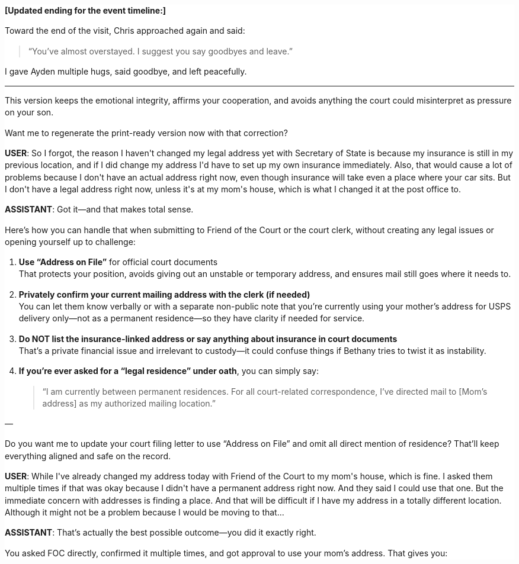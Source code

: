 **[Updated ending for the event timeline:]**

Toward the end of the visit, Chris approached again and said:

> “You’ve almost overstayed. I suggest you say goodbyes and leave.”

I gave Ayden multiple hugs, said goodbye, and left peacefully.

---

This version keeps the emotional integrity, affirms your cooperation, and avoids anything the court could misinterpret as pressure on your son.

Want me to regenerate the print-ready version now with that correction?

**USER**: So I forgot, the reason I haven't changed my legal address yet with Secretary of State is because my insurance is still in my previous location, and if I did change my address I'd have to set up my own insurance immediately. Also, that would cause a lot of problems because I don't have an actual address right now, even though insurance will take even a place where your car sits. But I don't have a legal address right now, unless it's at my mom's house, which is what I changed it at the post office to.

**ASSISTANT**: Got it—and that makes total sense.

Here’s how you can handle that when submitting to Friend of the Court or the court clerk, without creating any legal issues or opening yourself up to challenge:

1. **Use “Address on File”** for official court documents  
   That protects your position, avoids giving out an unstable or temporary address, and ensures mail still goes where it needs to.

2. **Privately confirm your current mailing address with the clerk (if needed)**  
   You can let them know verbally or with a separate non-public note that you’re currently using your mother’s address for USPS delivery only—not as a permanent residence—so they have clarity if needed for service.

3. **Do NOT list the insurance-linked address or say anything about insurance in court documents**  
   That’s a private financial issue and irrelevant to custody—it could confuse things if Bethany tries to twist it as instability.

4. **If you’re ever asked for a “legal residence” under oath**, you can simply say:
   > “I am currently between permanent residences. For all court-related correspondence, I’ve directed mail to [Mom’s address] as my authorized mailing location.”

—

Do you want me to update your court filing letter to use “Address on File” and omit all direct mention of residence? That’ll keep everything aligned and safe on the record.

**USER**: While I've already changed my address today with Friend of the Court to my mom's house, which is fine. I asked them multiple times if that was okay because I didn't have a permanent address right now. And they said I could use that one. But the immediate concern with addresses is finding a place. And that will be difficult if I have my address in a totally different location. Although it might not be a problem because I would be moving to that...

**ASSISTANT**: That’s actually the best possible outcome—you did it exactly right.

You asked FOC directly, confirmed it multiple times, and got approval to use your mom’s address. That gives you:
